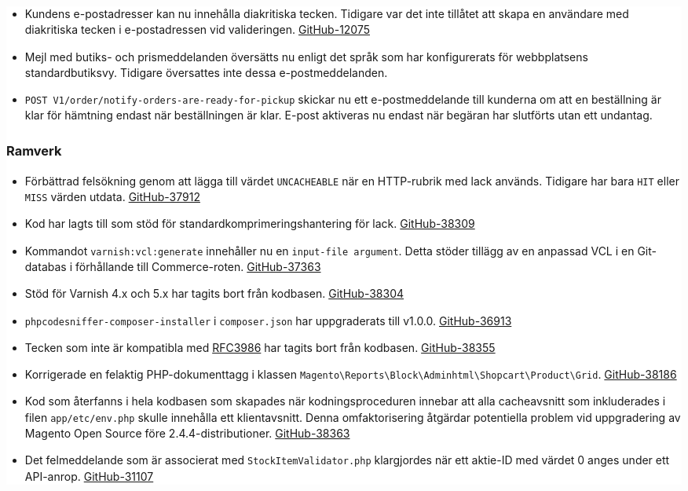 

* Kundens e-postadresser kan nu innehålla diakritiska tecken. Tidigare var det inte tillåtet att skapa en användare med diakritiska tecken i e-postadressen vid valideringen. [GitHub-12075](https://github.com/magento/magento2/issues/12075)



* Mejl med butiks- och prismeddelanden översätts nu enligt det språk som har konfigurerats för webbplatsens standardbutiksvy. Tidigare översattes inte dessa e-postmeddelanden.



* `POST V1/order/notify-orders-are-ready-for-pickup` skickar nu ett e-postmeddelande till kunderna om att en beställning är klar för hämtning endast när beställningen är klar. E-post aktiveras nu endast när begäran har slutförts utan ett undantag.

### Ramverk



* Förbättrad felsökning genom att lägga till värdet `UNCACHEABLE` när en HTTP-rubrik med lack används. Tidigare har bara `HIT` eller `MISS` värden utdata. [GitHub-37912](https://github.com/magento/magento2/issues/37912)



* Kod har lagts till som stöd för standardkomprimeringshantering för lack. [GitHub-38309](https://github.com/magento/magento2/issues/38309)



* Kommandot `varnish:vcl:generate` innehåller nu en `input-file argument`. Detta stöder tillägg av en anpassad VCL i en Git-databas i förhållande till Commerce-roten. [GitHub-37363](https://github.com/magento/magento2/issues/37363)



* Stöd för Varnish 4.x och 5.x har tagits bort från kodbasen. [GitHub-38304](https://github.com/magento/magento2/issues/38304)



* `phpcodesniffer-composer-installer` i `composer.json` har uppgraderats till v1.0.0. [GitHub-36913](https://github.com/magento/magento2/issues/36913)



* Tecken som inte är kompatibla med [RFC3986](https://www.rfc-editor.org/rfc/rfc3986.html) har tagits bort från kodbasen. [GitHub-38355](https://github.com/magento/magento2/issues/38355)



* Korrigerade en felaktig PHP-dokumenttagg i klassen `Magento\Reports\Block\Adminhtml\Shopcart\Product\Grid`. [GitHub-38186](https://github.com/magento/magento2/issues/38186)



* Kod som återfanns i hela kodbasen som skapades när kodningsproceduren innebar att alla cacheavsnitt som inkluderades i filen `app/etc/env.php` skulle innehålla ett klientavsnitt. Denna omfaktorisering åtgärdar potentiella problem vid uppgradering av Magento Open Source före 2.4.4-distributioner. [GitHub-38363](https://github.com/magento/magento2/issues/38363)



* Det felmeddelande som är associerat med `StockItemValidator.php` klargjordes när ett aktie-ID med värdet 0 anges under ett API-anrop. [GitHub-31107](https://github.com/magento/magento2/issues/31107)
